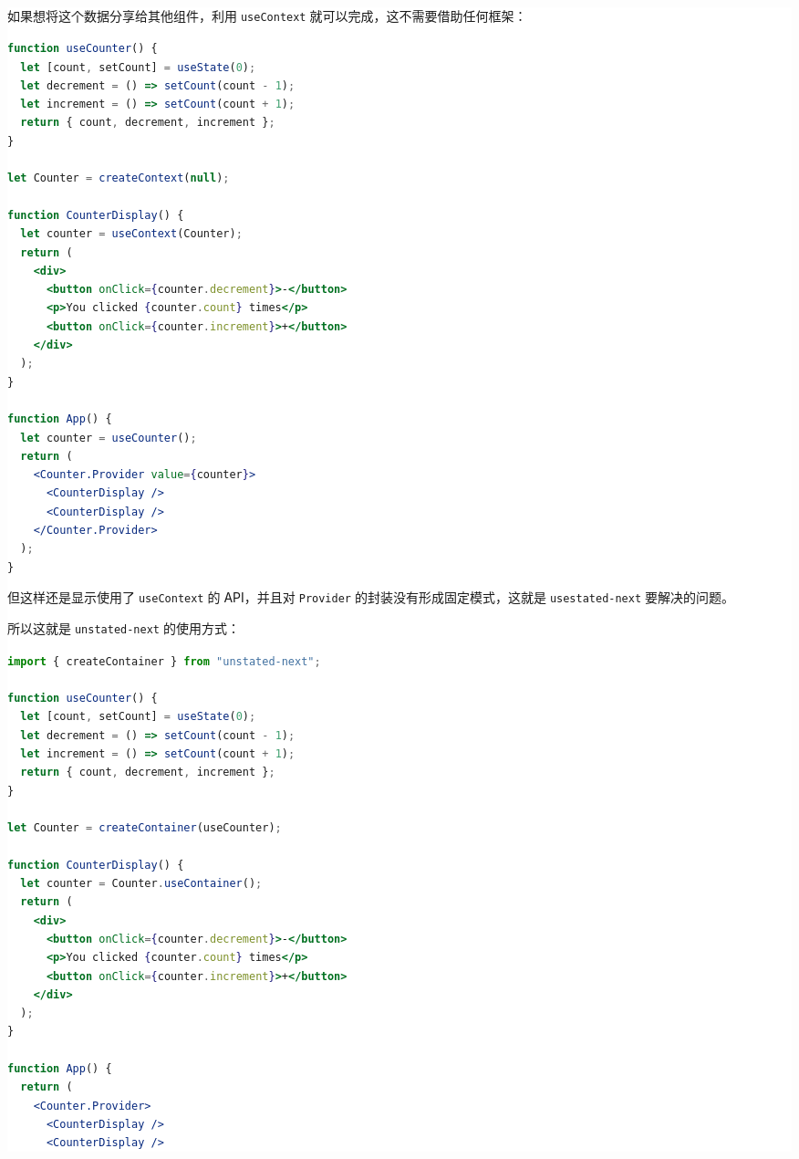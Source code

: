 如果想将这个数据分享给其他组件，利用 `useContext` 就可以完成，这不需要借助任何框架：

```jsx
function useCounter() {
  let [count, setCount] = useState(0);
  let decrement = () => setCount(count - 1);
  let increment = () => setCount(count + 1);
  return { count, decrement, increment };
}

let Counter = createContext(null);

function CounterDisplay() {
  let counter = useContext(Counter);
  return (
    <div>
      <button onClick={counter.decrement}>-</button>
      <p>You clicked {counter.count} times</p>
      <button onClick={counter.increment}>+</button>
    </div>
  );
}

function App() {
  let counter = useCounter();
  return (
    <Counter.Provider value={counter}>
      <CounterDisplay />
      <CounterDisplay />
    </Counter.Provider>
  );
}
```

但这样还是显示使用了 `useContext` 的 API，并且对 `Provider` 的封装没有形成固定模式，这就是 `usestated-next` 要解决的问题。

所以这就是 `unstated-next` 的使用方式：

```jsx
import { createContainer } from "unstated-next";

function useCounter() {
  let [count, setCount] = useState(0);
  let decrement = () => setCount(count - 1);
  let increment = () => setCount(count + 1);
  return { count, decrement, increment };
}

let Counter = createContainer(useCounter);

function CounterDisplay() {
  let counter = Counter.useContainer();
  return (
    <div>
      <button onClick={counter.decrement}>-</button>
      <p>You clicked {counter.count} times</p>
      <button onClick={counter.increment}>+</button>
    </div>
  );
}

function App() {
  return (
    <Counter.Provider>
      <CounterDisplay />
      <CounterDisplay />
```
